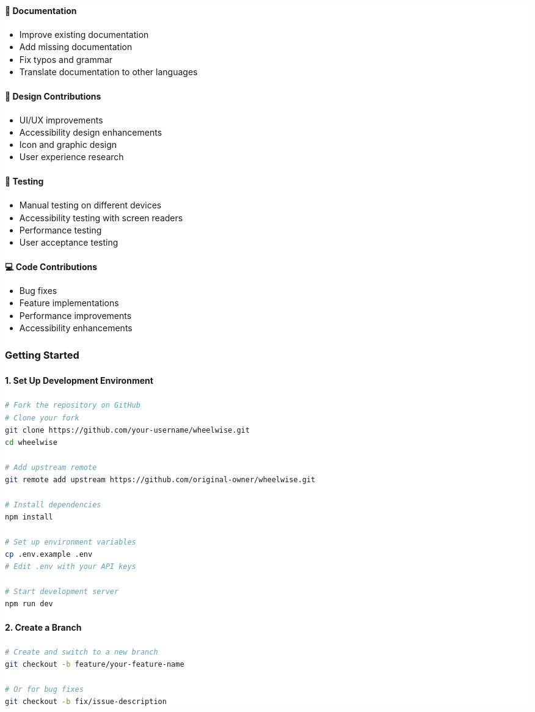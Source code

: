 #### 📝 Documentation
- Improve existing documentation
- Add missing documentation
- Fix typos and grammar
- Translate documentation to other languages

#### 🎨 Design Contributions
- UI/UX improvements
- Accessibility design enhancements
- Icon and graphic design
- User experience research

#### 🧪 Testing
- Manual testing on different devices
- Accessibility testing with screen readers
- Performance testing
- User acceptance testing

#### 💻 Code Contributions
- Bug fixes
- Feature implementations
- Performance improvements
- Accessibility enhancements

### Getting Started

#### 1. Set Up Development Environment

```bash
# Fork the repository on GitHub
# Clone your fork
git clone https://github.com/your-username/wheelwise.git
cd wheelwise

# Add upstream remote
git remote add upstream https://github.com/original-owner/wheelwise.git

# Install dependencies
npm install

# Set up environment variables
cp .env.example .env
# Edit .env with your API keys

# Start development server
npm run dev
```

#### 2. Create a Branch

```bash
# Create and switch to a new branch
git checkout -b feature/your-feature-name

# Or for bug fixes
git checkout -b fix/issue-description
```
